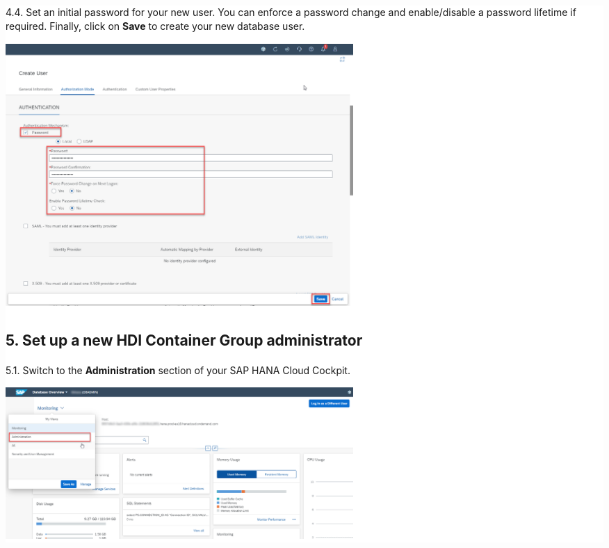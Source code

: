 4.4. Set an initial password for your new user. You can enforce a password change and enable/disable a password lifetime if required. Finally, click on **Save** to create your new database user. 

[<img src="./images/hdi_group_070.png" width="500" />](./images/hdi_group_070.png?raw=true)


## 5. Set up a new HDI Container Group administrator

5.1. Switch to the **Administration** section of your SAP HANA Cloud Cockpit. 

[<img src="./images/hdi_group_080.png" width="500" />](./images/hdi_group_080.png?raw=true)
